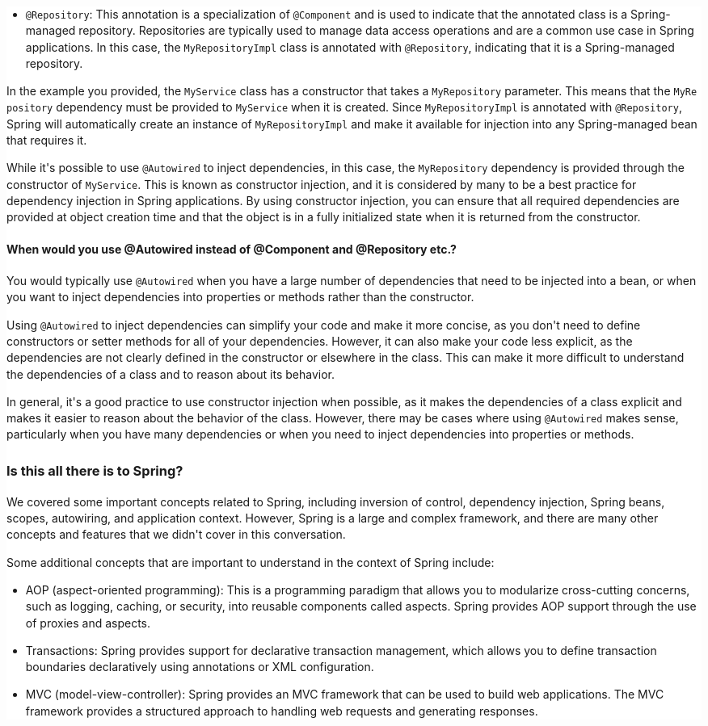 * `@Repository`: This annotation is a specialization of `@Component` and is used to indicate that the annotated class is a Spring-managed repository. Repositories are typically used to manage data access operations and are a common use case in Spring applications. In this case, the `MyRepositoryImpl` class is annotated with `@Repository`, indicating that it is a Spring-managed repository.

In the example you provided, the `MyService` class has a constructor that takes a `MyRepository` parameter. This means that the `MyRepository` dependency must be provided to `MyService` when it is created. Since `MyRepositoryImpl` is annotated with `@Repository`, Spring will automatically create an instance of `MyRepositoryImpl` and make it available for injection into any Spring-managed bean that requires it.

While it's possible to use `@Autowired` to inject dependencies, in this case, the `MyRepository` dependency is provided through the constructor of `MyService`. This is known as constructor injection, and it is considered by many to be a best practice for dependency injection in Spring applications. By using constructor injection, you can ensure that all required dependencies are provided at object creation time and that the object is in a fully initialized state when it is returned from the constructor.

#### When would you use @Autowired instead of @Component and @Repository etc.?

You would typically use `@Autowired` when you have a large number of dependencies that need to be injected into a bean, or when you want to inject dependencies into properties or methods rather than the constructor.

Using `@Autowired` to inject dependencies can simplify your code and make it more concise, as you don't need to define constructors or setter methods for all of your dependencies. However, it can also make your code less explicit, as the dependencies are not clearly defined in the constructor or elsewhere in the class. This can make it more difficult to understand the dependencies of a class and to reason about its behavior.

In general, it's a good practice to use constructor injection when possible, as it makes the dependencies of a class explicit and makes it easier to reason about the behavior of the class. However, there may be cases where using `@Autowired` makes sense, particularly when you have many dependencies or when you need to inject dependencies into properties or methods.

### Is this all there is to Spring?

We covered some important concepts related to Spring, including inversion of control, dependency injection, Spring beans, scopes, autowiring, and application context. However, Spring is a large and complex framework, and there are many other concepts and features that we didn't cover in this conversation.

Some additional concepts that are important to understand in the context of Spring include:

* AOP (aspect-oriented programming): This is a programming paradigm that allows you to modularize cross-cutting concerns, such as logging, caching, or security, into reusable components called aspects. Spring provides AOP support through the use of proxies and aspects.

* Transactions: Spring provides support for declarative transaction management, which allows you to define transaction boundaries declaratively using annotations or XML configuration.

* MVC (model-view-controller): Spring provides an MVC framework that can be used to build web applications. The MVC framework provides a structured approach to handling web requests and generating responses.
